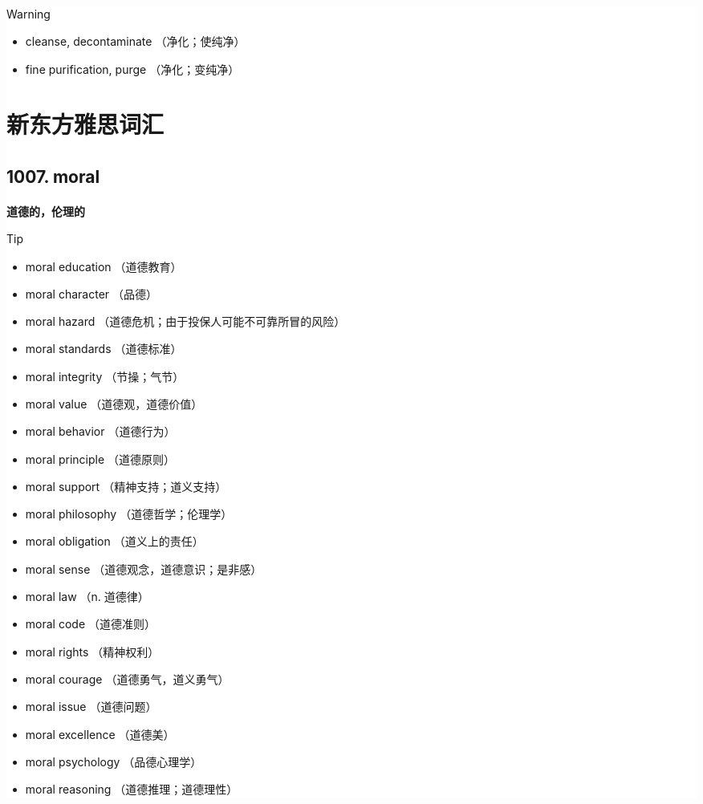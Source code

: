 > [!WARNING]
>
> - cleanse, decontaminate （净化；使纯净）
>
> - fine purification, purge （净化；变纯净）
>

# 新东方雅思词汇

## 1007. moral

**道德的，伦理的**

> [!TIP]
>
> - moral education （道德教育）
>
> - moral character （品德）
>
> - moral hazard （道德危机；由于投保人可能不可靠所冒的风险）
>
> - moral standards （道德标准）
>
> - moral integrity （节操；气节）
>
> - moral value （道德观，道德价值）
>
> - moral behavior （道德行为）
>
> - moral principle （道德原则）
>
> - moral support （精神支持；道义支持）
>
> - moral philosophy （道德哲学；伦理学）
>
> - moral obligation （道义上的责任）
>
> - moral sense （道德观念，道德意识；是非感）
>
> - moral law （n. 道德律）
>
> - moral code （道德准则）
>
> - moral rights （精神权利）
>
> - moral courage （道德勇气，道义勇气）
>
> - moral issue （道德问题）
>
> - moral excellence （道德美）
>
> - moral psychology （品德心理学）
>
> - moral reasoning （道德推理；道德理性）
>
